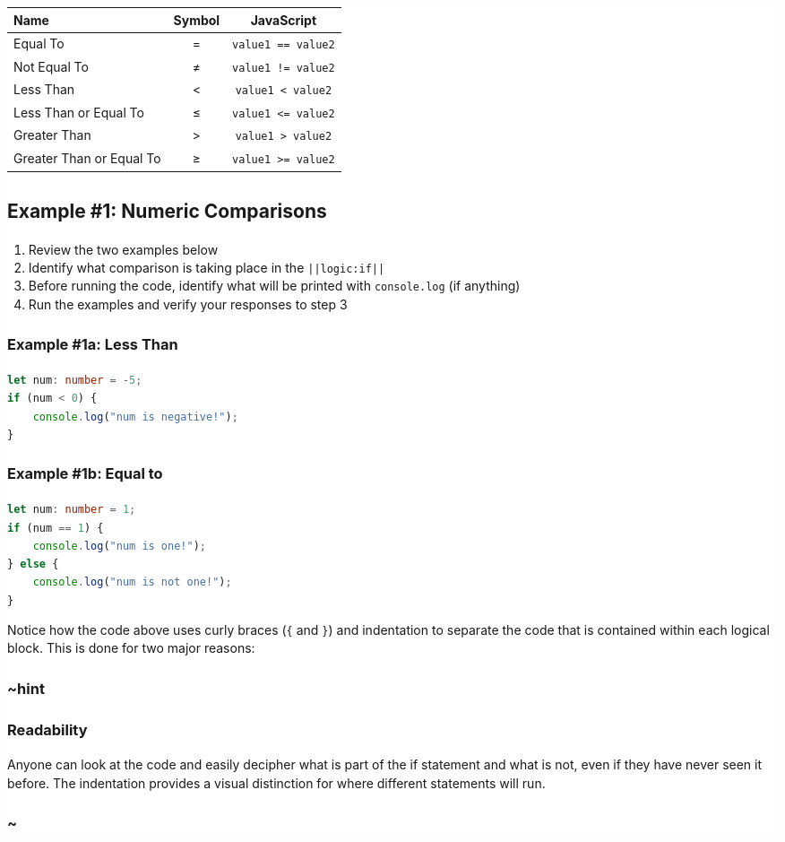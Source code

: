 | Name                      | Symbol    | JavaScript            |
| :------------------------ | :-------: | :-------------------:	|
| Equal To                  | =         | ``value1 == value2``  |
| Not Equal To              | &ne;      | ``value1 != value2``  |
| Less Than                 | <         | ``value1 < value2``   |
| Less Than or Equal To     | &le;      | ``value1 <= value2``  |
| Greater Than              | >         | ``value1 > value2``   |
| Greater Than or Equal To  | &ge;      | ``value1 >= value2``  |  

## Example #1: Numeric Comparisons

1. Review the two examples below
2. Identify what comparison is taking place in the ``||logic:if||``
3. Before running the code, identify what will be printed with ``console.log`` (if anything)
4. Run the examples and verify your responses to step 3

### Example #1a: Less Than

```typescript
let num: number = -5;
if (num < 0) {
    console.log("num is negative!");
} 
```

### Example #1b: Equal to

```typescript
let num: number = 1;
if (num == 1) {
    console.log("num is one!");
} else {
    console.log("num is not one!");
}
```

Notice how the code above uses curly braces (``{`` and ``}``)
and indentation to separate the code that is contained within each logical block.
This is done for two major reasons:

### ~hint

### Readability

Anyone can look at the code and easily decipher what is part of the if statement
and what is not, even if they have never seen it before.
The indentation provides a visual distinction for where different statements will run.

### ~
